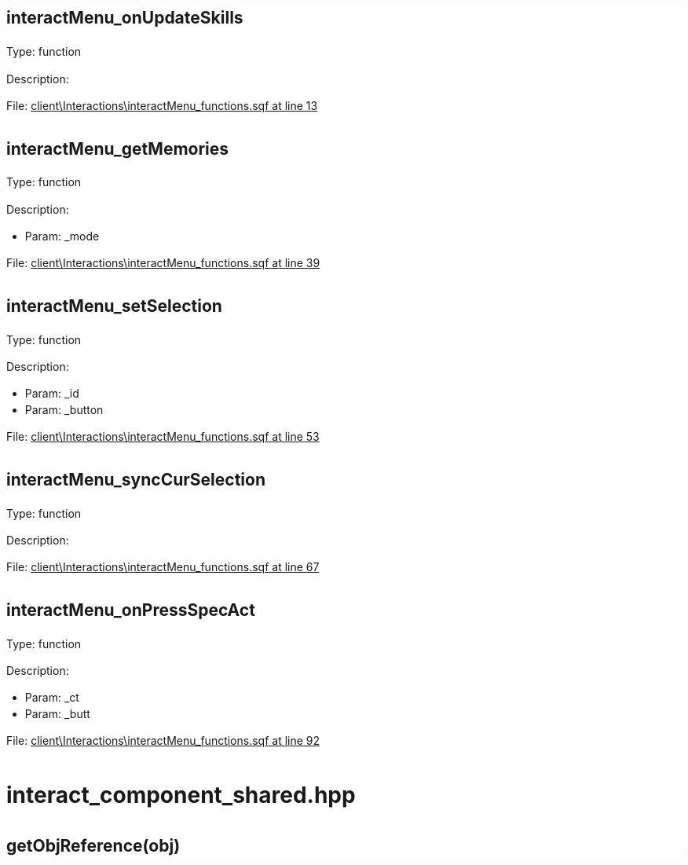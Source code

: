 ## interactMenu_onUpdateSkills

Type: function

Description: 


File: [client\Interactions\interactMenu_functions.sqf at line 13](../../../Src/client/Interactions/interactMenu_functions.sqf#L13)
## interactMenu_getMemories

Type: function

Description: 
- Param: _mode

File: [client\Interactions\interactMenu_functions.sqf at line 39](../../../Src/client/Interactions/interactMenu_functions.sqf#L39)
## interactMenu_setSelection

Type: function

Description: 
- Param: _id
- Param: _button

File: [client\Interactions\interactMenu_functions.sqf at line 53](../../../Src/client/Interactions/interactMenu_functions.sqf#L53)
## interactMenu_syncCurSelection

Type: function

Description: 


File: [client\Interactions\interactMenu_functions.sqf at line 67](../../../Src/client/Interactions/interactMenu_functions.sqf#L67)
## interactMenu_onPressSpecAct

Type: function

Description: 
- Param: _ct
- Param: _butt

File: [client\Interactions\interactMenu_functions.sqf at line 92](../../../Src/client/Interactions/interactMenu_functions.sqf#L92)
# interact_component_shared.hpp

## getObjReference(obj)
